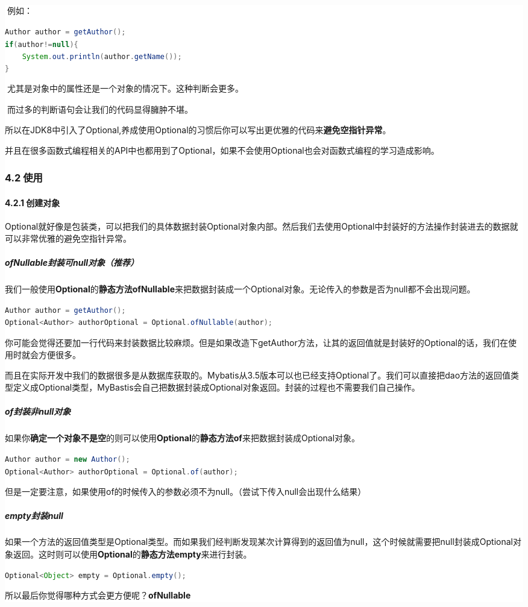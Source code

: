 ​	例如：

~~~~java
Author author = getAuthor();
if(author!=null){
    System.out.println(author.getName());
}
~~~~

​	尤其是对象中的属性还是一个对象的情况下。这种判断会更多。	

​	而过多的判断语句会让我们的代码显得臃肿不堪。

​	所以在JDK8中引入了Optional,养成使用Optional的习惯后你可以写出更优雅的代码来**避免空指针异常**。

​	并且在很多函数式编程相关的API中也都用到了Optional，如果不会使用Optional也会对函数式编程的学习造成影响。



### 4.2 使用

#### 4.2.1 创建对象

​	Optional就好像是包装类，可以把我们的具体数据封装Optional对象内部。然后我们去使用Optional中封装好的方法操作封装进去的数据就可以非常优雅的避免空指针异常。

##### ofNullable封装可null对象（推荐）

我们一般使用**Optional**的**静态方法ofNullable**来把数据封装成一个Optional对象。无论传入的参数是否为null都不会出现问题。

~~~~java
Author author = getAuthor();
Optional<Author> authorOptional = Optional.ofNullable(author);
~~~~

你可能会觉得还要加一行代码来封装数据比较麻烦。但是如果改造下getAuthor方法，让其的返回值就是封装好的Optional的话，我们在使用时就会方便很多。

而且在实际开发中我们的数据很多是从数据库获取的。Mybatis从3.5版本可以也已经支持Optional了。我们可以直接把dao方法的返回值类型定义成Optional类型，MyBastis会自己把数据封装成Optional对象返回。封装的过程也不需要我们自己操作。

##### of封装非null对象

​	如果你**确定一个对象不是空**的则可以使用**Optional**的**静态方法of**来把数据封装成Optional对象。

~~~~java
Author author = new Author();
Optional<Author> authorOptional = Optional.of(author);
~~~~

但是一定要注意，如果使用of的时候传入的参数必须不为null。（尝试下传入null会出现什么结果）

##### empty封装null

如果一个方法的返回值类型是Optional类型。而如果我们经判断发现某次计算得到的返回值为null，这个时候就需要把null封装成Optional对象返回。这时则可以使用**Optional**的**静态方法empty**来进行封装。

~~~~java
Optional<Object> empty = Optional.empty();
~~~~

所以最后你觉得哪种方式会更方便呢？**ofNullable**
